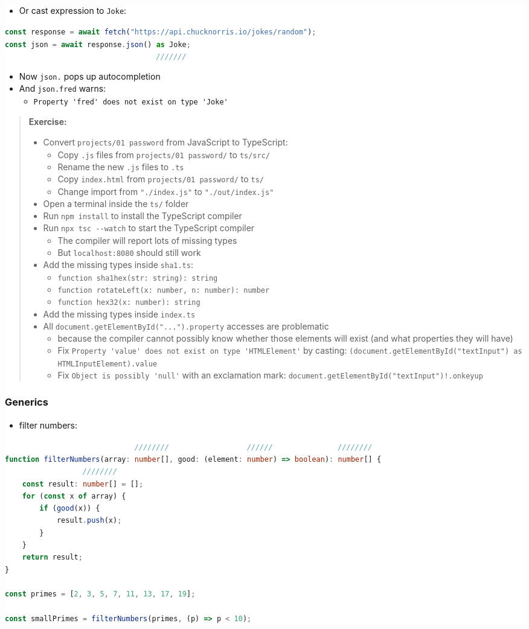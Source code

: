 - Or cast expression to `Joke`:

```ts
const response = await fetch("https://api.chucknorris.io/jokes/random");
const json = await response.json() as Joke;
                                   ///////
```

- Now `json.` pops up autocompletion
- And `json.fred` warns:
  - `Property 'fred' does not exist on type 'Joke'`

> **Exercise:**
> - Convert `projects/01 password` from JavaScript to TypeScript:
>   - Copy `.js` files from `projects/01 password/` to `ts/src/`
>   - Rename the new `.js` files to `.ts`
>   - Copy `index.html` from `projects/01 password/` to `ts/`
>   - Change import from `"./index.js"` to `"./out/index.js"`
> - Open a terminal inside the `ts/` folder
> - Run `npm install` to install the TypeScript compiler
> - Run `npx tsc --watch` to start the TypeScript compiler
>   - The compiler will report lots of missing types
>   - But `localhost:8080` should still work
> - Add the missing types inside `sha1.ts`:
>   - `function sha1hex(str: string): string`
>   - `function rotateLeft(x: number, n: number): number`
>   - `function hex32(x: number): string`
> - Add the missing types inside `index.ts`
> - All `document.getElementById("...").property` accesses are problematic
>   - because the compiler cannot possibly know whether those elements will exist (and what properties they will have)
>   - Fix `Property 'value' does not exist on type 'HTMLElement'` by casting: `(document.getElementById("textInput") as HTMLInputElement).value`
>   - Fix `Object is possibly 'null'` with an exclamation mark: `document.getElementById("textInput")!.onkeyup`

### Generics

- filter numbers:

```ts
                              ////////                  //////               ////////
function filterNumbers(array: number[], good: (element: number) => boolean): number[] {
                  ////////
    const result: number[] = [];
    for (const x of array) {
        if (good(x)) {
            result.push(x);
        }
    }
    return result;
}

const primes = [2, 3, 5, 7, 11, 13, 17, 19];

const smallPrimes = filterNumbers(primes, (p) => p < 10);
```
